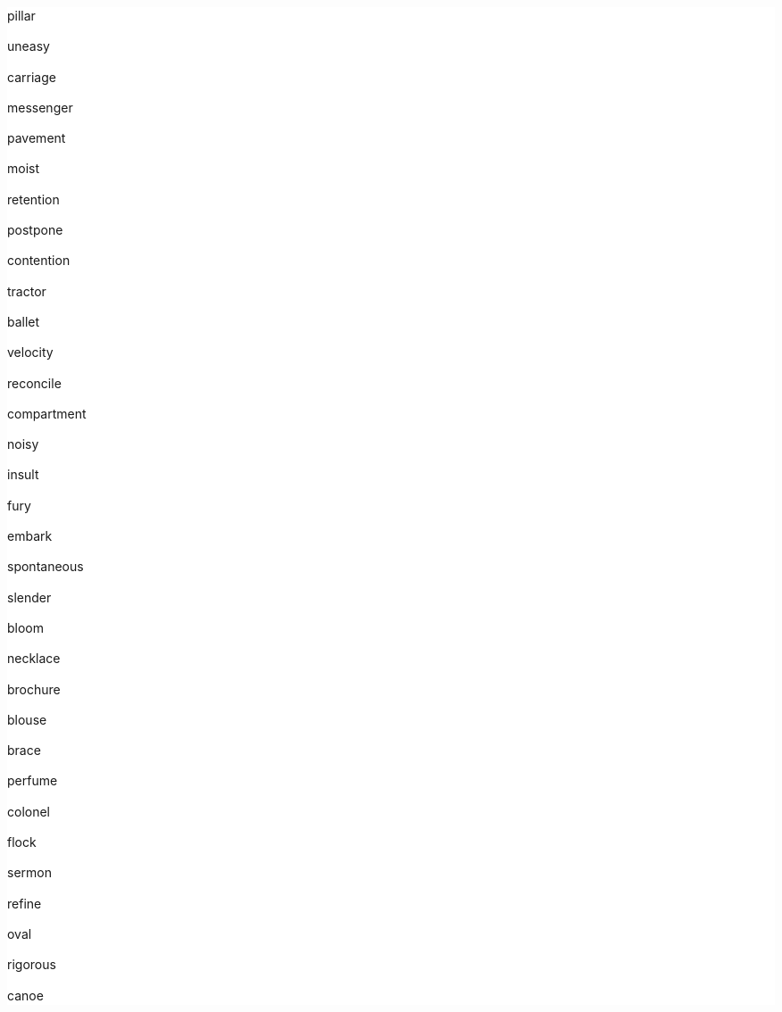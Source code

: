 pillar

uneasy

carriage

messenger

pavement

moist

retention

postpone

contention

tractor

ballet

velocity

reconcile

compartment

noisy

insult

fury

embark

spontaneous

slender

bloom

necklace

brochure

blouse

brace

perfume

colonel

flock

sermon

refine

oval

rigorous

canoe
